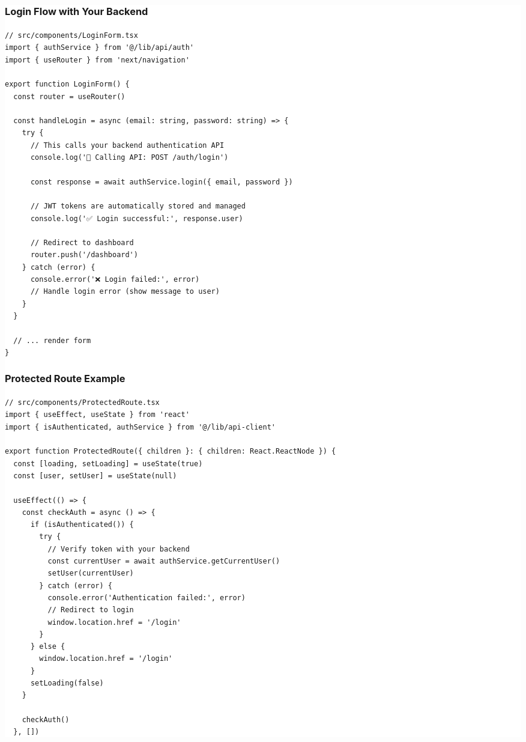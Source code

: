 ### Login Flow with Your Backend

```tsx
// src/components/LoginForm.tsx
import { authService } from '@/lib/api/auth'
import { useRouter } from 'next/navigation'

export function LoginForm() {
  const router = useRouter()

  const handleLogin = async (email: string, password: string) => {
    try {
      // This calls your backend authentication API
      console.log('🚀 Calling API: POST /auth/login')
      
      const response = await authService.login({ email, password })
      
      // JWT tokens are automatically stored and managed
      console.log('✅ Login successful:', response.user)
      
      // Redirect to dashboard
      router.push('/dashboard')
    } catch (error) {
      console.error('❌ Login failed:', error)
      // Handle login error (show message to user)
    }
  }

  // ... render form
}
```

### Protected Route Example

```tsx
// src/components/ProtectedRoute.tsx
import { useEffect, useState } from 'react'
import { isAuthenticated, authService } from '@/lib/api-client'

export function ProtectedRoute({ children }: { children: React.ReactNode }) {
  const [loading, setLoading] = useState(true)
  const [user, setUser] = useState(null)

  useEffect(() => {
    const checkAuth = async () => {
      if (isAuthenticated()) {
        try {
          // Verify token with your backend
          const currentUser = await authService.getCurrentUser()
          setUser(currentUser)
        } catch (error) {
          console.error('Authentication failed:', error)
          // Redirect to login
          window.location.href = '/login'
        }
      } else {
        window.location.href = '/login'
      }
      setLoading(false)
    }

    checkAuth()
  }, [])

```